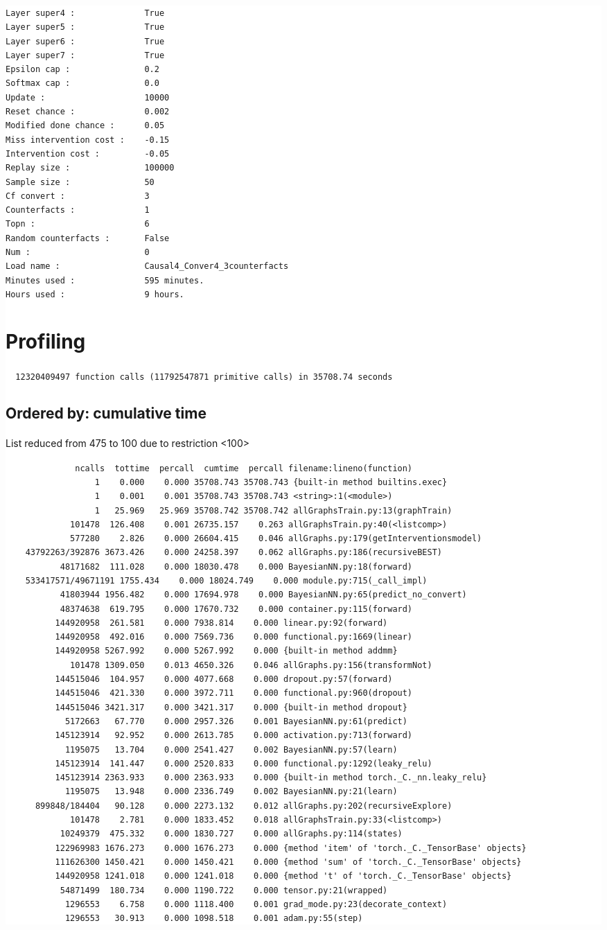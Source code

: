     Layer super4 :              True
    Layer super5 :              True
    Layer super6 :              True
    Layer super7 :              True
    Epsilon cap :               0.2
    Softmax cap :               0.0
    Update :                    10000
    Reset chance :              0.002
    Modified done chance :      0.05
    Miss intervention cost :    -0.15
    Intervention cost :         -0.05
    Replay size :               100000
    Sample size :               50
    Cf convert :                3
    Counterfacts :              1
    Topn :                      6
    Random counterfacts :       False
    Num :                       0
    Load name :                 Causal4_Conver4_3counterfacts
    Minutes used :              595 minutes.
    Hours used :                9 hours.

# Profiling


      12320409497 function calls (11792547871 primitive calls) in 35708.74 seconds

##    Ordered by: cumulative time
   List reduced from 475 to 100 due to restriction <100>

                  ncalls  tottime  percall  cumtime  percall filename:lineno(function)
                      1    0.000    0.000 35708.743 35708.743 {built-in method builtins.exec}
                      1    0.001    0.001 35708.743 35708.743 <string>:1(<module>)
                      1   25.969   25.969 35708.742 35708.742 allGraphsTrain.py:13(graphTrain)
                 101478  126.408    0.001 26735.157    0.263 allGraphsTrain.py:40(<listcomp>)
                 577280    2.826    0.000 26604.415    0.046 allGraphs.py:179(getInterventionsmodel)
        43792263/392876 3673.426    0.000 24258.397    0.062 allGraphs.py:186(recursiveBEST)
               48171682  111.028    0.000 18030.478    0.000 BayesianNN.py:18(forward)
        533417571/49671191 1755.434    0.000 18024.749    0.000 module.py:715(_call_impl)
               41803944 1956.482    0.000 17694.978    0.000 BayesianNN.py:65(predict_no_convert)
               48374638  619.795    0.000 17670.732    0.000 container.py:115(forward)
              144920958  261.581    0.000 7938.814    0.000 linear.py:92(forward)
              144920958  492.016    0.000 7569.736    0.000 functional.py:1669(linear)
              144920958 5267.992    0.000 5267.992    0.000 {built-in method addmm}
                 101478 1309.050    0.013 4650.326    0.046 allGraphs.py:156(transformNot)
              144515046  104.957    0.000 4077.668    0.000 dropout.py:57(forward)
              144515046  421.330    0.000 3972.711    0.000 functional.py:960(dropout)
              144515046 3421.317    0.000 3421.317    0.000 {built-in method dropout}
                5172663   67.770    0.000 2957.326    0.001 BayesianNN.py:61(predict)
              145123914   92.952    0.000 2613.785    0.000 activation.py:713(forward)
                1195075   13.704    0.000 2541.427    0.002 BayesianNN.py:57(learn)
              145123914  141.447    0.000 2520.833    0.000 functional.py:1292(leaky_relu)
              145123914 2363.933    0.000 2363.933    0.000 {built-in method torch._C._nn.leaky_relu}
                1195075   13.948    0.000 2336.749    0.002 BayesianNN.py:21(learn)
          899848/184404   90.128    0.000 2273.132    0.012 allGraphs.py:202(recursiveExplore)
                 101478    2.781    0.000 1833.452    0.018 allGraphsTrain.py:33(<listcomp>)
               10249379  475.332    0.000 1830.727    0.000 allGraphs.py:114(states)
              122969983 1676.273    0.000 1676.273    0.000 {method 'item' of 'torch._C._TensorBase' objects}
              111626300 1450.421    0.000 1450.421    0.000 {method 'sum' of 'torch._C._TensorBase' objects}
              144920958 1241.018    0.000 1241.018    0.000 {method 't' of 'torch._C._TensorBase' objects}
               54871499  180.734    0.000 1190.722    0.000 tensor.py:21(wrapped)
                1296553    6.758    0.000 1118.400    0.001 grad_mode.py:23(decorate_context)
                1296553   30.913    0.000 1098.518    0.001 adam.py:55(step)